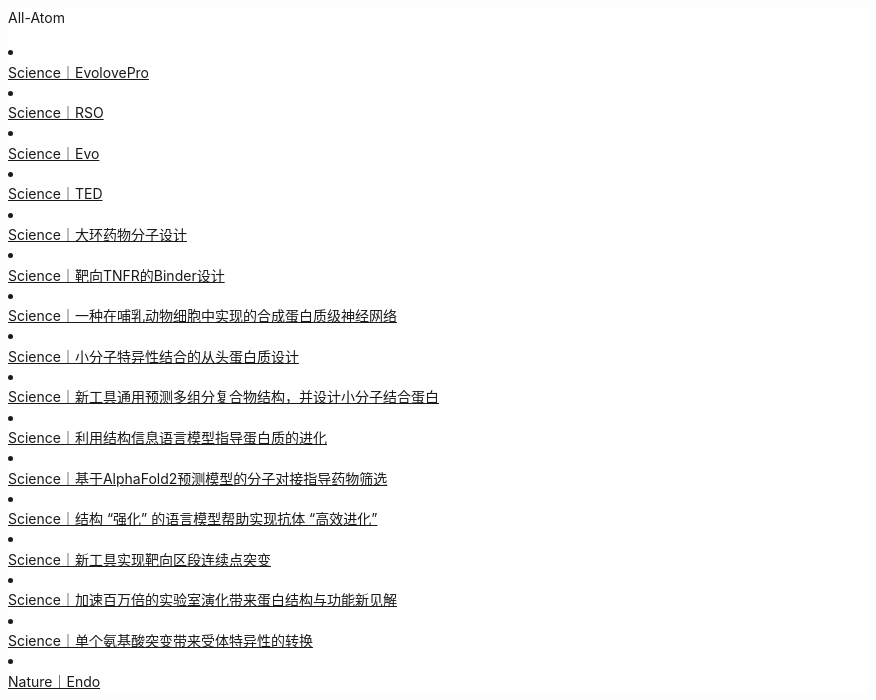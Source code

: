 All-Atom</a></section></li><li><section><a href="https://mp.weixin.qq.com/s?__biz=MzkzMTc2NDM2OA==&amp;mid=2247484023&amp;idx=1&amp;sn=e63ba165027d1fe2225a0ca6aa9f0d1d&amp;scene=21#wechat_redirect" data-linktype="2">Science｜EvolovePro</a></section></li><li><section><a href="https://mp.weixin.qq.com/s?__biz=Mzg3MTA4NzU5Mw==&amp;mid=2247491685&amp;idx=1&amp;sn=487456e592d35f8161f217c5ce3932c4&amp;scene=21#wechat_redirect" data-linktype="2">Science｜RSO</a></section></li><li><section><a href="https://mp.weixin.qq.com/s?__biz=MzI1MTE0Njg4NQ==&amp;mid=2654258185&amp;idx=1&amp;sn=0e517d5edc2da31877423171ab0631fa&amp;scene=21#wechat_redirect" data-linktype="2">Science｜Evo</a></section></li><li><section><a href="https://mp.weixin.qq.com/s?__biz=MzI0MzM0NTYyMQ==&amp;mid=2247549363&amp;idx=2&amp;sn=4c8bc4c9157352ada170897e6e503c25&amp;scene=21#wechat_redirect" data-linktype="2">Science｜TED</a></section></li><li><section><a href="https://mp.weixin.qq.com/s?__biz=Mzg3MTA4NzU5Mw==&amp;mid=2247485819&amp;idx=1&amp;sn=530fc079b2da200dd7110fdb5dcab9b6&amp;token=1443663634&amp;lang=zh_CN&amp;scene=21#wechat_redirect" data-linktype="2">Science｜大环药物分子设计</a></section></li><li><section><a href="https://mp.weixin.qq.com/s?__biz=MzI1MTE0Njg4NQ==&amp;mid=2654258698&amp;idx=1&amp;sn=b0ae52ee6dac1fc2d4cd34c855094f8d&amp;scene=21#wechat_redirect" data-linktype="2">Science｜靶向TNFR的Binder设计</a></section></li><li><section><a href="https://mp.weixin.qq.com/s?__biz=MzU2ODU3Mzc4Nw==&amp;mid=2247508003&amp;idx=1&amp;sn=5ab19e2ac35cfc1d13f60e2a204a9683&amp;scene=21#wechat_redirect" data-linktype="2">Science｜一种在哺乳动物细胞中实现的合成蛋白质级神经网络</a></section></li><li><section><a href="https://mp.weixin.qq.com/s?__biz=MzUxMDg4NDY4OQ==&amp;mid=2247487983&amp;idx=1&amp;sn=dc49faed2cde2eb0f21fa15d46e483c6&amp;scene=21#wechat_redirect" data-linktype="2">Science｜小分子特异性结合的从头蛋白质设计</a></section></li><li><section><a href="https://mp.weixin.qq.com/s?__biz=MzU4MTEzMzMyMA==&amp;mid=2247493827&amp;idx=1&amp;sn=6f3e440a79d293e961fcbd6513648215&amp;scene=21#wechat_redirect" data-linktype="2">Science｜新工具通用预测多组分复合物结构，并设计小分子结合蛋白</a></section></li><li><section><a href="https://mp.weixin.qq.com/s?__biz=MzU2NTA1MzYyOA==&amp;mid=2247563414&amp;idx=1&amp;sn=787eda4890cec53c483270cc58d89f48&amp;scene=21#wechat_redirect" data-linktype="2">Science｜利用结构信息语言模型指导蛋白质的进化</a></section></li><li><section><a href="https://mp.weixin.qq.com/s?__biz=MzU4MTEzMzMyMA==&amp;mid=2247494327&amp;idx=1&amp;sn=ac468d4c7739b1d38be60593ebbc62bc&amp;scene=21#wechat_redirect" data-linktype="2">Science｜基于AlphaFold2预测模型的分子对接指导药物筛选</a></section></li><li><section><a href="https://mp.weixin.qq.com/s?__biz=MzU4MTEzMzMyMA==&amp;mid=2247494371&amp;idx=1&amp;sn=49cb5ce9749df7a4ce26abc2eefdb02a&amp;scene=21#wechat_redirect" data-linktype="2">Science｜结构 “强化” 的语言模型帮助实现抗体 “高效进化”</a></section></li><li><section><a href="https://mp.weixin.qq.com/s?__biz=MzU4MTEzMzMyMA==&amp;mid=2247494643&amp;idx=1&amp;sn=4773fad54605e5a7da0cfbd46dc28785&amp;scene=21#wechat_redirect" data-linktype="2">Science｜新工具实现靶向区段连续点突变</a></section></li><li><section><a href="https://mp.weixin.qq.com/s?__biz=MzU4MTEzMzMyMA==&amp;mid=2247494865&amp;idx=1&amp;sn=dd79899ced4b8e24d5f0441d40fbf6e6&amp;scene=21#wechat_redirect" data-linktype="2">Science｜加速百万倍的实验室演化带来蛋白结构与功能新见解</a></section></li><li><section><a href="https://mp.weixin.qq.com/s?__biz=MzU4MTEzMzMyMA==&amp;mid=2247495109&amp;idx=1&amp;sn=16ccdf426f579b2c5ee0827e8f6e62fd&amp;scene=21#wechat_redirect" data-linktype="2">Science｜单个氨基酸突变带来受体特异性的转换</a></section></li><li><section><a href="https://mp.weixin.qq.com/s?__biz=MzkyMTY1Mjc0MA==&amp;mid=2247484614&amp;idx=1&amp;sn=24f208ce7943ddf728fd31180207d5b5&amp;scene=21#wechat_redirect" data-linktype="2">Nature｜Endo